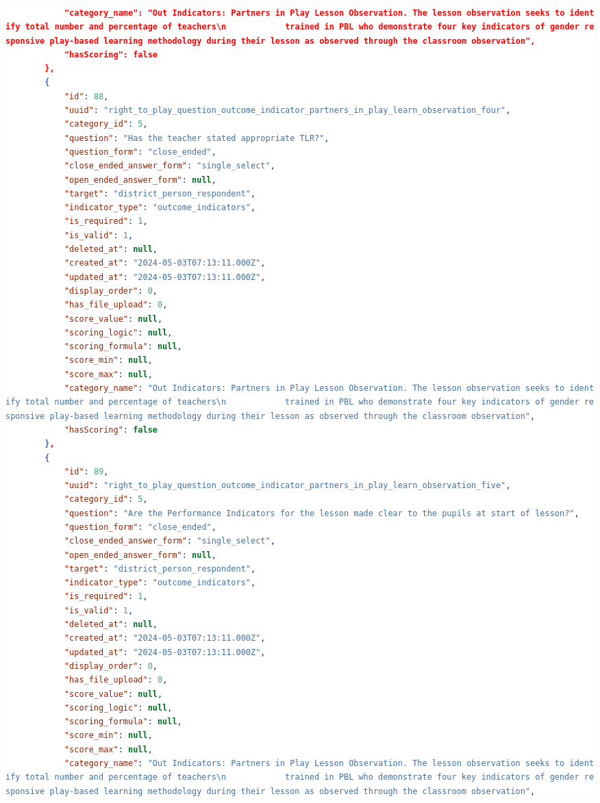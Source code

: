 ```json
            "category_name": "Out Indicators: Partners in Play Lesson Observation. The lesson observation seeks to identify total number and percentage of teachers\n            trained in PBL who demonstrate four key indicators of gender responsive play-based learning methodology during their lesson as observed through the classroom observation",
            "hasScoring": false
        },
        {
            "id": 88,
            "uuid": "right_to_play_question_outcome_indicator_partners_in_play_learn_observation_four",
            "category_id": 5,
            "question": "Has the teacher stated appropriate TLR?",
            "question_form": "close_ended",
            "close_ended_answer_form": "single_select",
            "open_ended_answer_form": null,
            "target": "district_person_respondent",
            "indicator_type": "outcome_indicators",
            "is_required": 1,
            "is_valid": 1,
            "deleted_at": null,
            "created_at": "2024-05-03T07:13:11.000Z",
            "updated_at": "2024-05-03T07:13:11.000Z",
            "display_order": 0,
            "has_file_upload": 0,
            "score_value": null,
            "scoring_logic": null,
            "scoring_formula": null,
            "score_min": null,
            "score_max": null,
            "category_name": "Out Indicators: Partners in Play Lesson Observation. The lesson observation seeks to identify total number and percentage of teachers\n            trained in PBL who demonstrate four key indicators of gender responsive play-based learning methodology during their lesson as observed through the classroom observation",
            "hasScoring": false
        },
        {
            "id": 89,
            "uuid": "right_to_play_question_outcome_indicator_partners_in_play_learn_observation_five",
            "category_id": 5,
            "question": "Are the Performance Indicators for the lesson made clear to the pupils at start of lesson?",
            "question_form": "close_ended",
            "close_ended_answer_form": "single_select",
            "open_ended_answer_form": null,
            "target": "district_person_respondent",
            "indicator_type": "outcome_indicators",
            "is_required": 1,
            "is_valid": 1,
            "deleted_at": null,
            "created_at": "2024-05-03T07:13:11.000Z",
            "updated_at": "2024-05-03T07:13:11.000Z",
            "display_order": 0,
            "has_file_upload": 0,
            "score_value": null,
            "scoring_logic": null,
            "scoring_formula": null,
            "score_min": null,
            "score_max": null,
            "category_name": "Out Indicators: Partners in Play Lesson Observation. The lesson observation seeks to identify total number and percentage of teachers\n            trained in PBL who demonstrate four key indicators of gender responsive play-based learning methodology during their lesson as observed through the classroom observation",
```